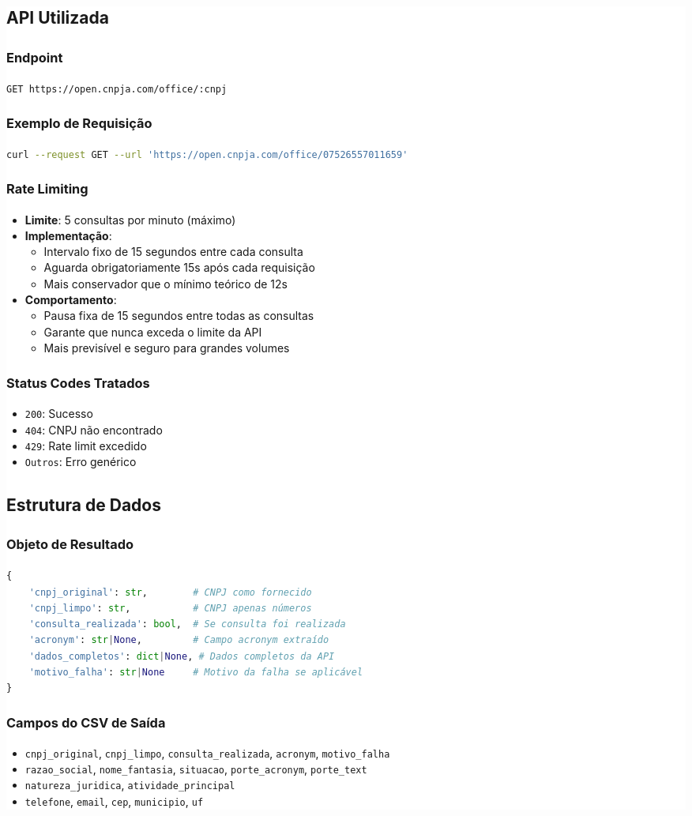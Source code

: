 ## API Utilizada

### Endpoint
```
GET https://open.cnpja.com/office/:cnpj
```

### Exemplo de Requisição
```bash
curl --request GET --url 'https://open.cnpja.com/office/07526557011659'
```

### Rate Limiting
- **Limite**: 5 consultas por minuto (máximo)
- **Implementação**: 
  - Intervalo fixo de 15 segundos entre cada consulta
  - Aguarda obrigatoriamente 15s após cada requisição
  - Mais conservador que o mínimo teórico de 12s
- **Comportamento**: 
  - Pausa fixa de 15 segundos entre todas as consultas
  - Garante que nunca exceda o limite da API
  - Mais previsível e seguro para grandes volumes

### Status Codes Tratados
- `200`: Sucesso
- `404`: CNPJ não encontrado
- `429`: Rate limit excedido
- `Outros`: Erro genérico

## Estrutura de Dados

### Objeto de Resultado
```python
{
    'cnpj_original': str,        # CNPJ como fornecido
    'cnpj_limpo': str,           # CNPJ apenas números
    'consulta_realizada': bool,  # Se consulta foi realizada
    'acronym': str|None,         # Campo acronym extraído
    'dados_completos': dict|None, # Dados completos da API
    'motivo_falha': str|None     # Motivo da falha se aplicável
}
```

### Campos do CSV de Saída
- `cnpj_original`, `cnpj_limpo`, `consulta_realizada`, `acronym`, `motivo_falha`
- `razao_social`, `nome_fantasia`, `situacao`, `porte_acronym`, `porte_text`
- `natureza_juridica`, `atividade_principal`
- `telefone`, `email`, `cep`, `municipio`, `uf`
